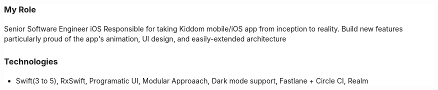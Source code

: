 ### My Role ###
Senior Software Engineer iOS Responsible for taking Kiddom mobile/iOS app from inception to reality.
Build new features particularly proud of the app's animation, UI design, and easily-extended architecture

### Technologies ###
* Swift(3 to 5), RxSwift, Programatic UI, Modular Approaach, Dark mode support, Fastlane + Circle CI, Realm
<p align="center">